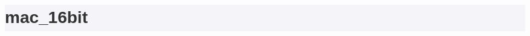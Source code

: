 # mac_16bit

<!DOCTYPE html>
<html lang="en">
<head>
    <meta charset="UTF-8">
    <meta name="viewport" content="width=device-width, initial-scale=1.0">
    <title>16-Bit MAC Unit Design</title>
    <style>
        body {
            font-family: Arial, sans-serif;
            line-height: 1.6;
            margin: 0;
            padding: 0;
            background-color: #f4f4f9;
            color: #333;
        }
        .container {
            max-width: 900px;
            margin: auto;
            padding: 20px;
        }
        header {
            text-align: center;
            background: #0056b3;
            color: #fff;
            padding: 10px 0;
        }
        header h1 {
            margin: 0;
        }
        .section {
            margin-bottom: 20px;
	    text-align: center;
        }
        .section img {
            max-width: 100%;
            height: auto;
            display: block;
            margin: 10px auto;
        }
        .section h2 {
            color: #0056b3;
	    
        }
        footer {
            text-align: center;
            background: #333;
            color: #fff;
            padding: 10px 0;
            margin-top: 20px;
        }
    </style>
</head>
<body>
    <div class="container">
        <header>
            <h1>16-Bit MAC Unit Design</h1>
            <p><strong>Technologies:</strong> Verilog, Cadence Tools (Genus, Innovus), Vedic Multipliers, CSA</p>
        </header>
